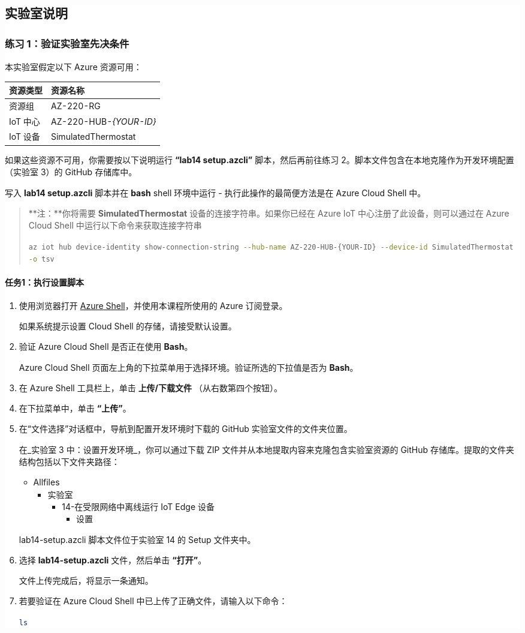 ## 实验室说明

### 练习 1：验证实验室先决条件

本实验室假定以下 Azure 资源可用：

| 资源类型 | 资源名称 |
| :-- | :-- |
| 资源组 | AZ-220-RG |
| IoT 中心 | AZ-220-HUB-_{YOUR-ID}_ |
| IoT 设备 | SimulatedThermostat |

如果这些资源不可用，你需要按以下说明运行 **“lab14 setup.azcli”** 脚本，然后再前往练习 2。脚本文件包含在本地克隆作为开发环境配置（实验室 3）的 GitHub 存储库中。

写入 **lab14 setup.azcli** 脚本并在 **bash** shell 环境中运行 - 执行此操作的最简便方法是在 Azure Cloud Shell 中。

>**注：**你将需要 **SimulatedThermostat** 设备的连接字符串。如果你已经在 Azure IoT 中心注册了此设备，则可以通过在 Azure Cloud Shell 中运行以下命令来获取连接字符串
>
> ```bash
> az iot hub device-identity show-connection-string --hub-name AZ-220-HUB-{YOUR-ID} --device-id SimulatedThermostat -o tsv
> ```

#### 任务1：执行设置脚本

1. 使用浏览器打开 [Azure Shell](https://shell.azure.com/)，并使用本课程所使用的 Azure 订阅登录。

    如果系统提示设置 Cloud Shell 的存储，请接受默认设置。

1. 验证 Azure Cloud Shell 是否正在使用 **Bash**。

    Azure Cloud Shell 页面左上角的下拉菜单用于选择环境。验证所选的下拉值是否为 **Bash**。

1. 在 Azure Shell 工具栏上，单击 **上传/下载文件** （从右数第四个按钮）。

1. 在下拉菜单中，单击 **“上传”**。

1. 在“文件选择”对话框中，导航到配置开发环境时下载的 GitHub 实验室文件的文件夹位置。

    在_实验室 3 中：设置开发环境_，你可以通过下载 ZIP 文件并从本地提取内容来克隆包含实验室资源的 GitHub 存储库。提取的文件夹结构包括以下文件夹路径：

    * Allfiles
      * 实验室
          * 14-在受限网络中离线运行 IoT Edge 设备
            * 设置

    lab14-setup.azcli 脚本文件位于实验室 14 的 Setup 文件夹中。

1. 选择 **lab14-setup.azcli** 文件，然后单击 **“打开”**。

    文件上传完成后，将显示一条通知。

1. 若要验证在 Azure Cloud Shell 中已上传了正确文件，请输入以下命令：

    ```bash
    ls
    ```
